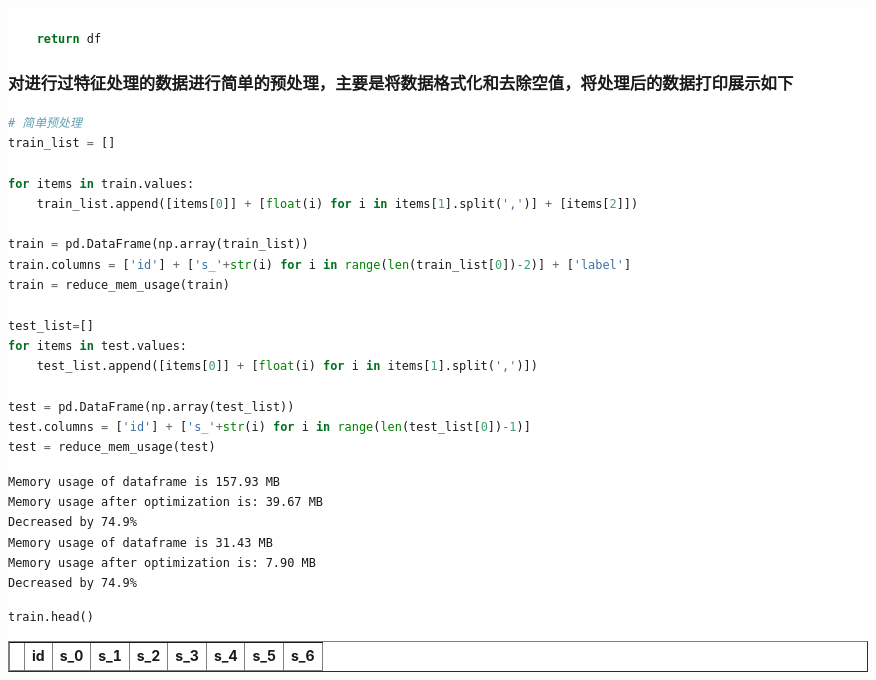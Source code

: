 ```python
    
    return df
```

### 对进行过特征处理的数据进行简单的预处理，主要是将数据格式化和去除空值，将处理后的数据打印展示如下


```python
# 简单预处理
train_list = []

for items in train.values:
    train_list.append([items[0]] + [float(i) for i in items[1].split(',')] + [items[2]])

train = pd.DataFrame(np.array(train_list))
train.columns = ['id'] + ['s_'+str(i) for i in range(len(train_list[0])-2)] + ['label']
train = reduce_mem_usage(train)

test_list=[]
for items in test.values:
    test_list.append([items[0]] + [float(i) for i in items[1].split(',')])

test = pd.DataFrame(np.array(test_list))
test.columns = ['id'] + ['s_'+str(i) for i in range(len(test_list[0])-1)]
test = reduce_mem_usage(test)
```

    Memory usage of dataframe is 157.93 MB
    Memory usage after optimization is: 39.67 MB
    Decreased by 74.9%
    Memory usage of dataframe is 31.43 MB
    Memory usage after optimization is: 7.90 MB
    Decreased by 74.9%



```python
train.head()
```




<div>
<style scoped>
    .dataframe tbody tr th:only-of-type {
        vertical-align: middle;
    }

    .dataframe tbody tr th {
        vertical-align: top;
    }

    .dataframe thead th {
        text-align: right;
    }
</style>
<table border="1" class="dataframe">
  <thead>
    <tr style="text-align: right;">
      <th></th>
      <th>id</th>
      <th>s_0</th>
      <th>s_1</th>
      <th>s_2</th>
      <th>s_3</th>
      <th>s_4</th>
      <th>s_5</th>
      <th>s_6</th>